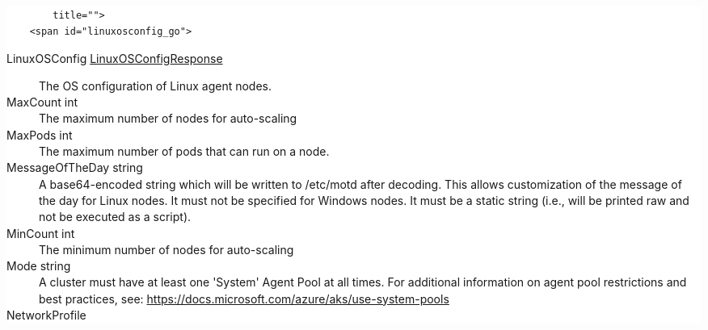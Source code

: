             title="">
        <span id="linuxosconfig_go">
<a data-swiftype-name="resource-property" data-swiftype-type="text" href="#linuxosconfig_go" style="color: inherit; text-decoration: inherit;">Linux<wbr>OSConfig</a>
</span>
        <span class="property-indicator"></span>
        <span class="property-type"><a href="#linuxosconfigresponse">Linux<wbr>OSConfig<wbr>Response</a></span>
    </dt>
    <dd>The OS configuration of Linux agent nodes.</dd><dt class="property-"
            title="">
        <span id="maxcount_go">
<a data-swiftype-name="resource-property" data-swiftype-type="text" href="#maxcount_go" style="color: inherit; text-decoration: inherit;">Max<wbr>Count</a>
</span>
        <span class="property-indicator"></span>
        <span class="property-type">int</span>
    </dt>
    <dd>The maximum number of nodes for auto-scaling</dd><dt class="property-"
            title="">
        <span id="maxpods_go">
<a data-swiftype-name="resource-property" data-swiftype-type="text" href="#maxpods_go" style="color: inherit; text-decoration: inherit;">Max<wbr>Pods</a>
</span>
        <span class="property-indicator"></span>
        <span class="property-type">int</span>
    </dt>
    <dd>The maximum number of pods that can run on a node.</dd><dt class="property-"
            title="">
        <span id="messageoftheday_go">
<a data-swiftype-name="resource-property" data-swiftype-type="text" href="#messageoftheday_go" style="color: inherit; text-decoration: inherit;">Message<wbr>Of<wbr>The<wbr>Day</a>
</span>
        <span class="property-indicator"></span>
        <span class="property-type">string</span>
    </dt>
    <dd>A base64-encoded string which will be written to /etc/motd after decoding. This allows customization of the message of the day for Linux nodes. It must not be specified for Windows nodes. It must be a static string (i.e., will be printed raw and not be executed as a script).</dd><dt class="property-"
            title="">
        <span id="mincount_go">
<a data-swiftype-name="resource-property" data-swiftype-type="text" href="#mincount_go" style="color: inherit; text-decoration: inherit;">Min<wbr>Count</a>
</span>
        <span class="property-indicator"></span>
        <span class="property-type">int</span>
    </dt>
    <dd>The minimum number of nodes for auto-scaling</dd><dt class="property-"
            title="">
        <span id="mode_go">
<a data-swiftype-name="resource-property" data-swiftype-type="text" href="#mode_go" style="color: inherit; text-decoration: inherit;">Mode</a>
</span>
        <span class="property-indicator"></span>
        <span class="property-type">string</span>
    </dt>
    <dd>A cluster must have at least one 'System' Agent Pool at all times. For additional information on agent pool restrictions and best practices, see: https://docs.microsoft.com/azure/aks/use-system-pools</dd><dt class="property-"
            title="">
        <span id="networkprofile_go">
<a data-swiftype-name="resource-property" data-swiftype-type="text" href="#networkprofile_go" style="color: inherit; text-decoration: inherit;">Network<wbr>Profile</a>